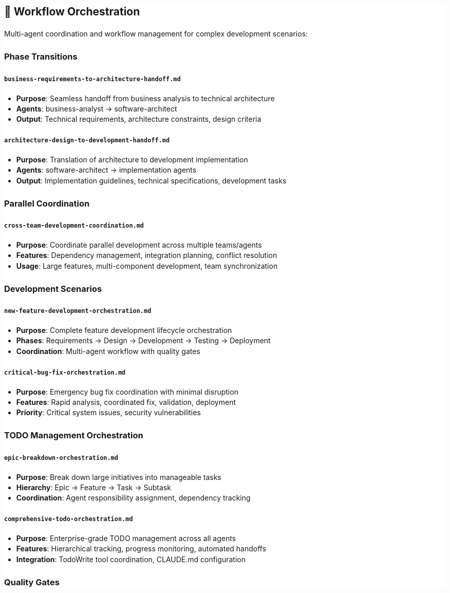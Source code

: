 
## 🔄 Workflow Orchestration

Multi-agent coordination and workflow management for complex development scenarios:

### Phase Transitions

#### `business-requirements-to-architecture-handoff.md`
- **Purpose**: Seamless handoff from business analysis to technical architecture
- **Agents**: business-analyst → software-architect
- **Output**: Technical requirements, architecture constraints, design criteria

#### `architecture-design-to-development-handoff.md`
- **Purpose**: Translation of architecture to development implementation
- **Agents**: software-architect → implementation agents
- **Output**: Implementation guidelines, technical specifications, development tasks

### Parallel Coordination

#### `cross-team-development-coordination.md`
- **Purpose**: Coordinate parallel development across multiple teams/agents
- **Features**: Dependency management, integration planning, conflict resolution
- **Usage**: Large features, multi-component development, team synchronization

### Development Scenarios

#### `new-feature-development-orchestration.md`
- **Purpose**: Complete feature development lifecycle orchestration
- **Phases**: Requirements → Design → Development → Testing → Deployment
- **Coordination**: Multi-agent workflow with quality gates

#### `critical-bug-fix-orchestration.md`
- **Purpose**: Emergency bug fix coordination with minimal disruption
- **Features**: Rapid analysis, coordinated fix, validation, deployment
- **Priority**: Critical system issues, security vulnerabilities

### TODO Management Orchestration

#### `epic-breakdown-orchestration.md`
- **Purpose**: Break down large initiatives into manageable tasks
- **Hierarchy**: Epic → Feature → Task → Subtask
- **Coordination**: Agent responsibility assignment, dependency tracking

#### `comprehensive-todo-orchestration.md`
- **Purpose**: Enterprise-grade TODO management across all agents
- **Features**: Hierarchical tracking, progress monitoring, automated handoffs
- **Integration**: TodoWrite tool coordination, CLAUDE.md configuration

### Quality Gates
